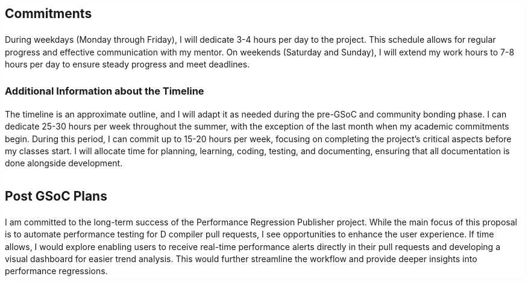## Commitments

During weekdays (Monday through Friday), I will dedicate 3-4 hours per day to the project. This schedule allows for regular progress and effective communication with my mentor. On weekends (Saturday and Sunday), I will extend my work hours to 7-8 hours per day to ensure steady progress and meet deadlines.

### Additional Information about the Timeline
The timeline is an approximate outline, and I will adapt it as needed during the pre-GSoC and community bonding phase. I can dedicate 25-30 hours per week throughout the summer, with the exception of the last month when my academic commitments begin. During this period, I can commit up to 15-20 hours per week, focusing on completing the project’s critical aspects before my classes start. I will allocate time for planning, learning, coding, testing, and documenting, ensuring that all documentation is done alongside development.

## Post GSoC Plans

I am committed to the long-term success of the Performance Regression Publisher project. While the main focus of this proposal is to automate performance testing for D compiler pull requests, I see opportunities to enhance the user experience. If time allows, I would explore enabling users to receive real-time performance alerts directly in their pull requests and developing a visual dashboard for easier trend analysis. This would further streamline the workflow and provide deeper insights into performance regressions.
